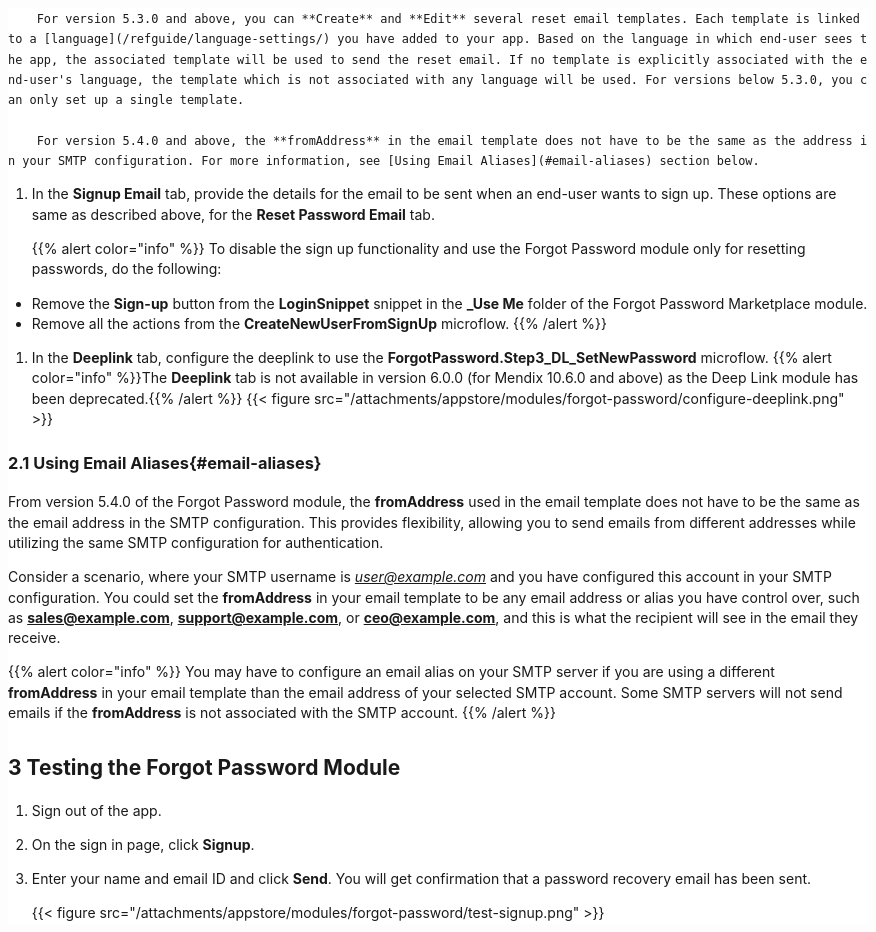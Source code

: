         For version 5.3.0 and above, you can **Create** and **Edit** several reset email templates. Each template is linked to a [language](/refguide/language-settings/) you have added to your app. Based on the language in which end-user sees the app, the associated template will be used to send the reset email. If no template is explicitly associated with the end-user's language, the template which is not associated with any language will be used. For versions below 5.3.0, you can only set up a single template.

        For version 5.4.0 and above, the **fromAddress** in the email template does not have to be the same as the address in your SMTP configuration. For more information, see [Using Email Aliases](#email-aliases) section below.

1. In the **Signup Email** tab, provide the details for the email to be sent when an end-user wants to sign up. These options are same as described above, for the **Reset Password Email** tab.

    {{% alert color="info" %}}
To disable the sign up functionality and use the Forgot Password module only for resetting passwords, do the following:

* Remove the **Sign-up** button from the **LoginSnippet** snippet in the **_Use Me** folder of the Forgot Password Marketplace module.
* Remove all the actions from the **CreateNewUserFromSignUp** microflow.
    {{% /alert %}}

1. In the **Deeplink** tab, configure the deeplink to use the **ForgotPassword.Step3_DL_SetNewPassword** microflow.
        {{% alert color="info" %}}The **Deeplink** tab is not available in version 6.0.0 (for Mendix 10.6.0 and above) as the Deep Link module has been deprecated.{{% /alert %}}
        {{< figure src="/attachments/appstore/modules/forgot-password/configure-deeplink.png" >}}

### 2.1 Using Email Aliases{#email-aliases}

From version 5.4.0 of the Forgot Password module, the **fromAddress** used in the email template does not have to be the same as the email address in the SMTP configuration. This provides flexibility, allowing you to send emails from different addresses while utilizing the same SMTP configuration for authentication.

Consider a scenario, where your SMTP username is *user@example.com* and you have configured this account in your SMTP configuration. You could set the **fromAddress** in your email template to be any email address or alias you have control over, such as **sales@example.com**, **support@example.com**, or **ceo@example.com**, and this is what the recipient will see in the email they receive.

{{% alert color="info" %}}
You may have to configure an email alias on your SMTP server if you are using a different **fromAddress** in your email template than the email address of your selected SMTP account. Some SMTP servers will not send emails if the **fromAddress** is not associated with the SMTP account.
{{% /alert %}}

## 3 Testing the Forgot Password Module

1. Sign out of the app.
1. On the sign in page, click **Signup**.
1. Enter your name and email ID and click **Send**. You will get confirmation that a password recovery email has been sent.
  
    {{< figure src="/attachments/appstore/modules/forgot-password/test-signup.png" >}}
